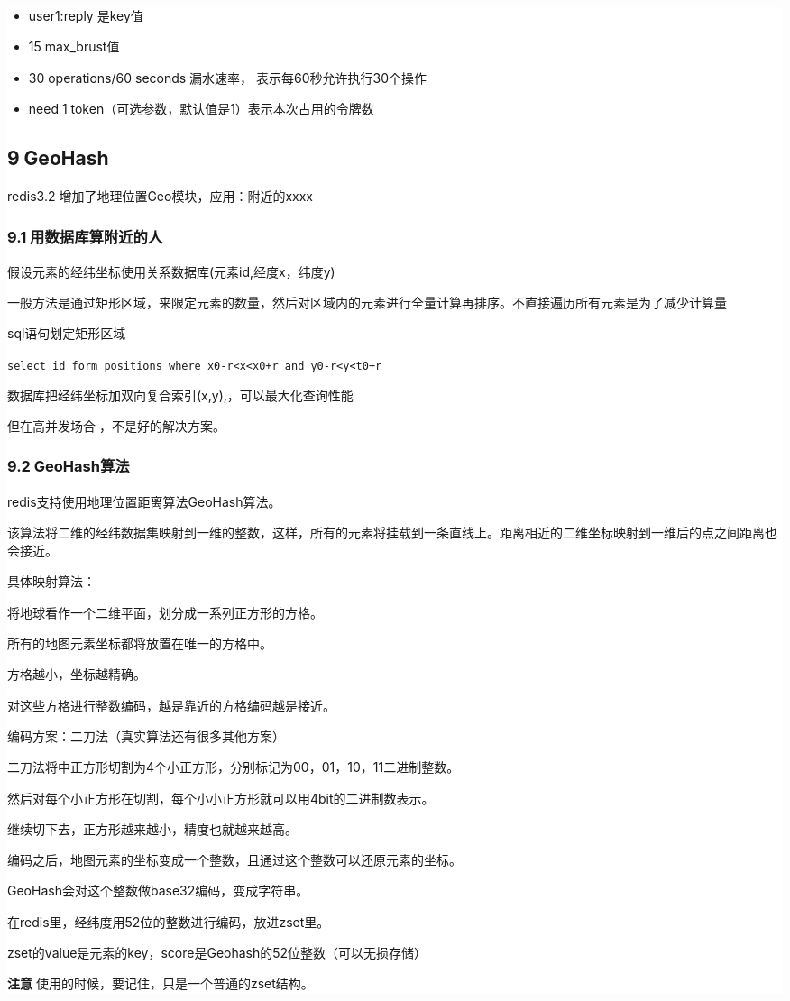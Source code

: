 - user1:reply 是key值

- 15 max_brust值

- 30  operations/60 seconds 漏水速率， 表示每60秒允许执行30个操作

- need 1 token（可选参数，默认值是1）表示本次占用的令牌数

  

## 9 GeoHash

redis3.2 增加了地理位置Geo模块，应用：附近的xxxx 

### 9.1 用数据库算附近的人

假设元素的经纬坐标使用关系数据库(元素id,经度x，纬度y)

一般方法是通过矩形区域，来限定元素的数量，然后对区域内的元素进行全量计算再排序。不直接遍历所有元素是为了减少计算量

sql语句划定矩形区域

`select id form positions where x0-r<x<x0+r and y0-r<y<t0+r`

数据库把经纬坐标加双向复合索引(x,y),，可以最大化查询性能

但在高并发场合 ，不是好的解决方案。

### 9.2 GeoHash算法

redis支持使用地理位置距离算法GeoHash算法。

该算法将二维的经纬数据集映射到一维的整数，这样，所有的元素将挂载到一条直线上。距离相近的二维坐标映射到一维后的点之间距离也会接近。

具体映射算法：

将地球看作一个二维平面，划分成一系列正方形的方格。

所有的地图元素坐标都将放置在唯一的方格中。

方格越小，坐标越精确。

对这些方格进行整数编码，越是靠近的方格编码越是接近。

编码方案：二刀法（真实算法还有很多其他方案）

二刀法将中正方形切割为4个小正方形，分别标记为00，01，10，11二进制整数。

然后对每个小正方形在切割，每个小小正方形就可以用4bit的二进制数表示。

继续切下去，正方形越来越小，精度也就越来越高。



编码之后，地图元素的坐标变成一个整数，且通过这个整数可以还原元素的坐标。

GeoHash会对这个整数做base32编码，变成字符串。

在redis里，经纬度用52位的整数进行编码，放进zset里。

zset的value是元素的key，score是Geohash的52位整数（可以无损存储）

**注意** 使用的时候，要记住，只是一个普通的zset结构。
